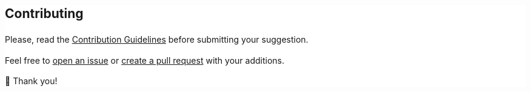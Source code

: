 ## Contributing

Please, read the [Contribution Guidelines](https://github.com/mcicolella/awesome-emulators-simulators/blob/master/contributing.md) before submitting your suggestion.

Feel free to [open an issue](https://github.com/mcicolella/awesome-emulators-simulators/issues) or [create a pull request](https://github.com/mcicolella/awesome-emulators-simulators/pulls) with your additions.

:star2: Thank you!


